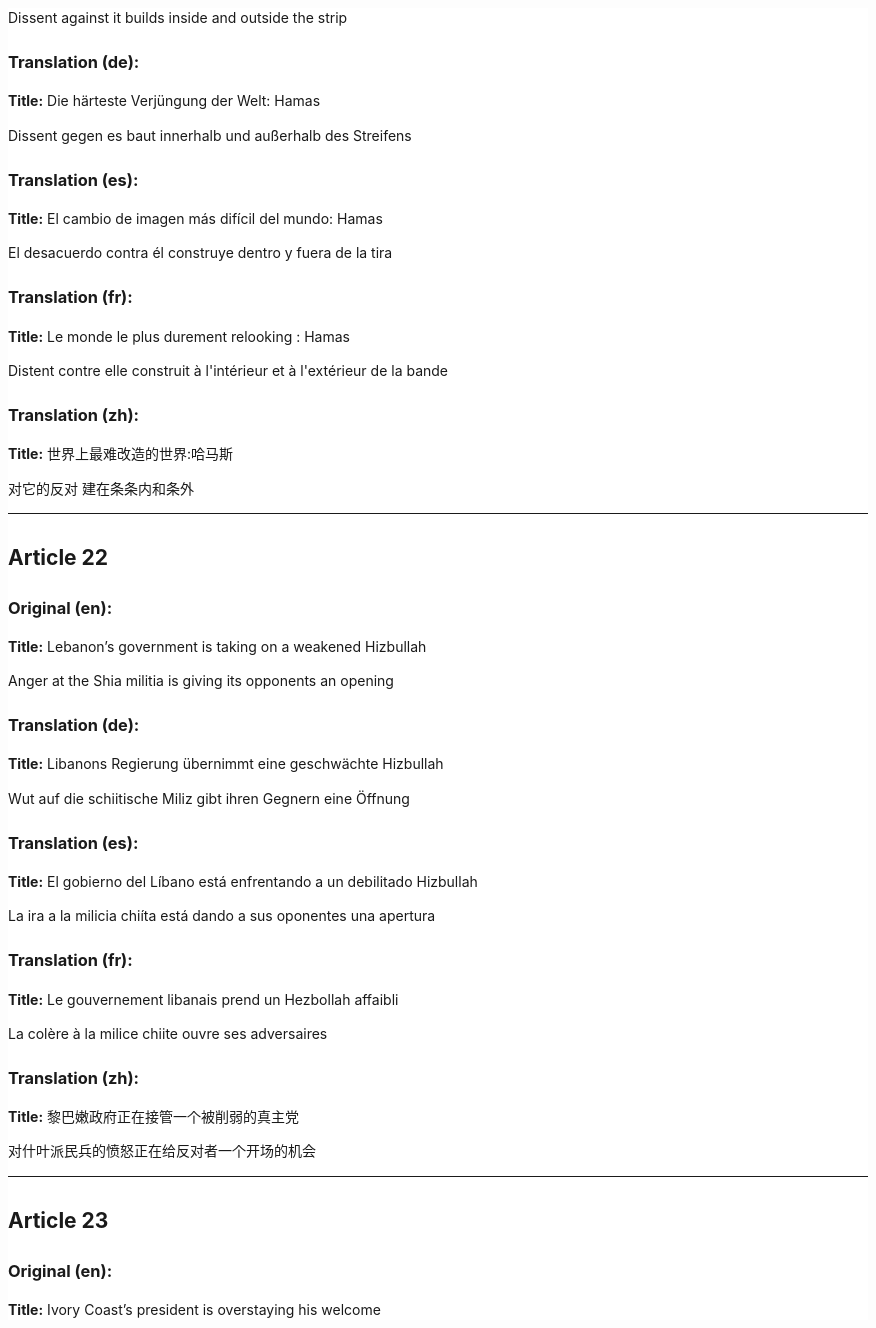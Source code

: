 Dissent against it builds inside and outside the strip

### Translation (de):
**Title:** Die härteste Verjüngung der Welt: Hamas

Dissent gegen es baut innerhalb und außerhalb des Streifens

### Translation (es):
**Title:** El cambio de imagen más difícil del mundo: Hamas

El desacuerdo contra él construye dentro y fuera de la tira

### Translation (fr):
**Title:** Le monde le plus durement relooking : Hamas

Distent contre elle construit à l'intérieur et à l'extérieur de la bande

### Translation (zh):
**Title:** 世界上最难改造的世界:哈马斯

对它的反对 建在条条内和条外

---

## Article 22
### Original (en):
**Title:** Lebanon’s government is taking on a weakened Hizbullah

Anger at the Shia militia is giving its opponents an opening

### Translation (de):
**Title:** Libanons Regierung übernimmt eine geschwächte Hizbullah

Wut auf die schiitische Miliz gibt ihren Gegnern eine Öffnung

### Translation (es):
**Title:** El gobierno del Líbano está enfrentando a un debilitado Hizbullah

La ira a la milicia chiíta está dando a sus oponentes una apertura

### Translation (fr):
**Title:** Le gouvernement libanais prend un Hezbollah affaibli

La colère à la milice chiite ouvre ses adversaires

### Translation (zh):
**Title:** 黎巴嫩政府正在接管一个被削弱的真主党

对什叶派民兵的愤怒正在给反对者一个开场的机会

---

## Article 23
### Original (en):
**Title:** Ivory Coast’s president is overstaying his welcome
